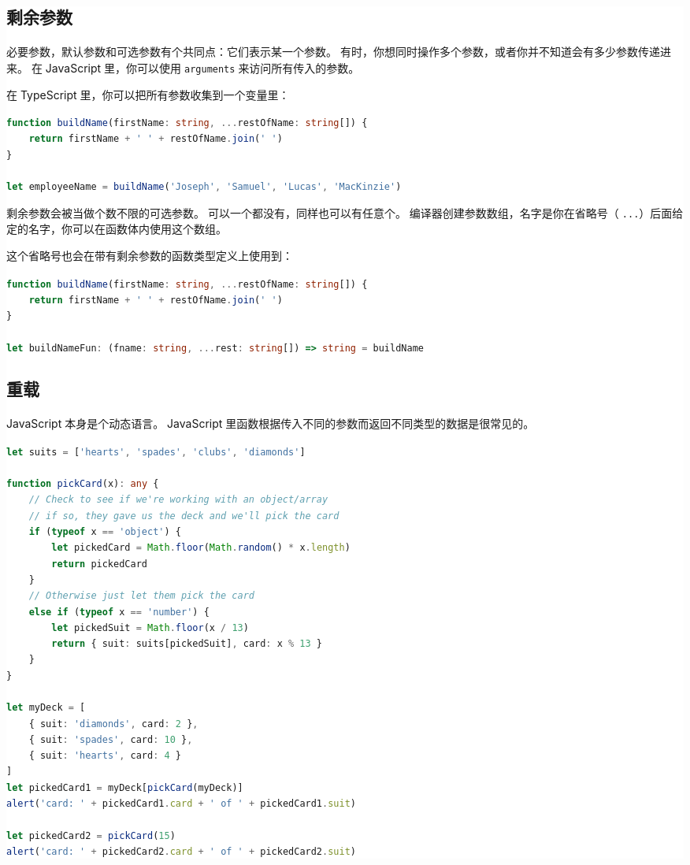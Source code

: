 ## 剩余参数

必要参数，默认参数和可选参数有个共同点：它们表示某一个参数。 有时，你想同时操作多个参数，或者你并不知道会有多少参数传递进来。 在 JavaScript 里，你可以使用 `arguments` 来访问所有传入的参数。

在 TypeScript 里，你可以把所有参数收集到一个变量里：

```typescript
function buildName(firstName: string, ...restOfName: string[]) {
	return firstName + ' ' + restOfName.join(' ')
}

let employeeName = buildName('Joseph', 'Samuel', 'Lucas', 'MacKinzie')
```

剩余参数会被当做个数不限的可选参数。 可以一个都没有，同样也可以有任意个。 编译器创建参数数组，名字是你在省略号（ `...`）后面给定的名字，你可以在函数体内使用这个数组。

这个省略号也会在带有剩余参数的函数类型定义上使用到：

```typescript
function buildName(firstName: string, ...restOfName: string[]) {
	return firstName + ' ' + restOfName.join(' ')
}

let buildNameFun: (fname: string, ...rest: string[]) => string = buildName
```

## 重载

JavaScript 本身是个动态语言。 JavaScript 里函数根据传入不同的参数而返回不同类型的数据是很常见的。

```typescript
let suits = ['hearts', 'spades', 'clubs', 'diamonds']

function pickCard(x): any {
	// Check to see if we're working with an object/array
	// if so, they gave us the deck and we'll pick the card
	if (typeof x == 'object') {
		let pickedCard = Math.floor(Math.random() * x.length)
		return pickedCard
	}
	// Otherwise just let them pick the card
	else if (typeof x == 'number') {
		let pickedSuit = Math.floor(x / 13)
		return { suit: suits[pickedSuit], card: x % 13 }
	}
}

let myDeck = [
	{ suit: 'diamonds', card: 2 },
	{ suit: 'spades', card: 10 },
	{ suit: 'hearts', card: 4 }
]
let pickedCard1 = myDeck[pickCard(myDeck)]
alert('card: ' + pickedCard1.card + ' of ' + pickedCard1.suit)

let pickedCard2 = pickCard(15)
alert('card: ' + pickedCard2.card + ' of ' + pickedCard2.suit)
```
